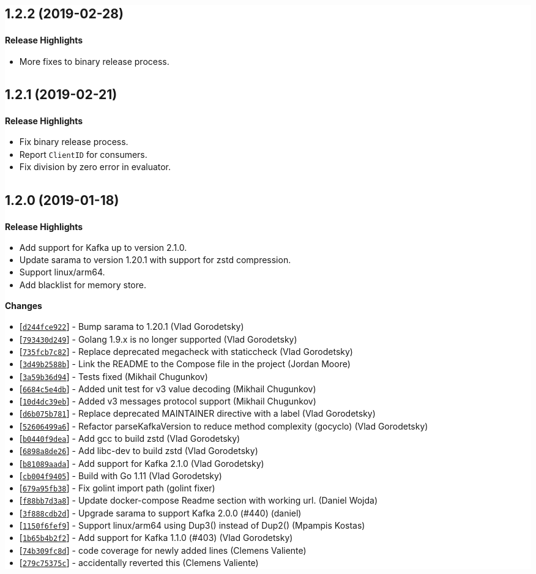 ## 1.2.2 (2019-02-28)

**Release Highlights**

* More fixes to binary release process.

## 1.2.1 (2019-02-21)

**Release Highlights**

* Fix binary release process.
* Report `ClientID` for consumers.
* Fix division by zero error in evaluator.

## 1.2.0 (2019-01-18)

**Release Highlights**

* Add support for Kafka up to version 2.1.0.
* Update sarama to version 1.20.1 with support for zstd compression.
* Support linux/arm64.
* Add blacklist for memory store.

**Changes**

* [[`d244fce922`](https://github.com/nodejs/node/commit/d244fce922)] - Bump sarama to 1.20.1 (Vlad Gorodetsky)
* [[`793430d249`](https://github.com/nodejs/node/commit/793430d249)] - Golang 1.9.x is no longer supported (Vlad Gorodetsky)
* [[`735fcb7c82`](https://github.com/nodejs/node/commit/735fcb7c82)] - Replace deprecated megacheck with staticcheck (Vlad Gorodetsky)
* [[`3d49b2588b`](https://github.com/nodejs/node/commit/3d49b2588b)] - Link the README to the Compose file in the project (Jordan Moore)
* [[`3a59b36d94`](https://github.com/nodejs/node/commit/3a59b36d94)] - Tests fixed (Mikhail Chugunkov)
* [[`6684c5e4db`](https://github.com/nodejs/node/commit/6684c5e4db)] - Added unit test for v3 value decoding (Mikhail Chugunkov)
* [[`10d4dc39eb`](https://github.com/nodejs/node/commit/10d4dc39eb)] - Added v3 messages protocol support (Mikhail Chugunkov)
* [[`d6b075b781`](https://github.com/nodejs/node/commit/d6b075b781)] - Replace deprecated MAINTAINER directive with a label (Vlad Gorodetsky)
* [[`52606499a6`](https://github.com/nodejs/node/commit/52606499a6)] - Refactor parseKafkaVersion to reduce method complexity (gocyclo) (Vlad Gorodetsky)
* [[`b0440f9dea`](https://github.com/nodejs/node/commit/b0440f9dea)] - Add gcc to build zstd (Vlad Gorodetsky)
* [[`6898a8de26`](https://github.com/nodejs/node/commit/6898a8de26)] - Add libc-dev to build zstd (Vlad Gorodetsky)
* [[`b81089aada`](https://github.com/nodejs/node/commit/b81089aada)] - Add support for Kafka 2.1.0 (Vlad Gorodetsky)
* [[`cb004f9405`](https://github.com/nodejs/node/commit/cb004f9405)] - Build with Go 1.11 (Vlad Gorodetsky)
* [[`679a95fb38`](https://github.com/nodejs/node/commit/679a95fb38)] - Fix golint import path (golint fixer)
* [[`f88bb7d3a8`](https://github.com/nodejs/node/commit/f88bb7d3a8)] - Update docker-compose Readme section with working url. (Daniel Wojda)
* [[`3f888cdb2d`](https://github.com/nodejs/node/commit/3f888cdb2d)] - Upgrade sarama to support Kafka 2.0.0 (#440) (daniel)
* [[`1150f6fef9`](https://github.com/nodejs/node/commit/1150f6fef9)] - Support linux/arm64 using Dup3() instead of Dup2() (Mpampis Kostas)
* [[`1b65b4b2f2`](https://github.com/nodejs/node/commit/1b65b4b2f2)] - Add support for Kafka 1.1.0 (#403) (Vlad Gorodetsky)
* [[`74b309fc8d`](https://github.com/nodejs/node/commit/74b309fc8d)] - code coverage for newly added lines (Clemens Valiente)
* [[`279c75375c`](https://github.com/nodejs/node/commit/279c75375c)] - accidentally reverted this (Clemens Valiente)